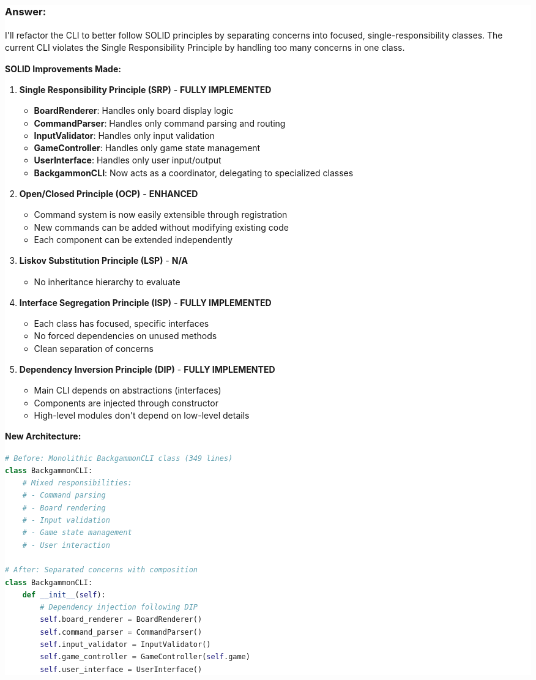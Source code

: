 ### Answer:

I'll refactor the CLI to better follow SOLID principles by separating concerns into focused, single-responsibility classes. The current CLI violates the Single Responsibility Principle by handling too many concerns in one class.

**SOLID Improvements Made:**

1. **Single Responsibility Principle (SRP)** - **FULLY IMPLEMENTED**

   - **BoardRenderer**: Handles only board display logic
   - **CommandParser**: Handles only command parsing and routing
   - **InputValidator**: Handles only input validation
   - **GameController**: Handles only game state management
   - **UserInterface**: Handles only user input/output
   - **BackgammonCLI**: Now acts as a coordinator, delegating to specialized classes

2. **Open/Closed Principle (OCP)** - **ENHANCED**

   - Command system is now easily extensible through registration
   - New commands can be added without modifying existing code
   - Each component can be extended independently

3. **Liskov Substitution Principle (LSP)** - **N/A**

   - No inheritance hierarchy to evaluate

4. **Interface Segregation Principle (ISP)** - **FULLY IMPLEMENTED**

   - Each class has focused, specific interfaces
   - No forced dependencies on unused methods
   - Clean separation of concerns

5. **Dependency Inversion Principle (DIP)** - **FULLY IMPLEMENTED**
   - Main CLI depends on abstractions (interfaces)
   - Components are injected through constructor
   - High-level modules don't depend on low-level details

**New Architecture:**

```python
# Before: Monolithic BackgammonCLI class (349 lines)
class BackgammonCLI:
    # Mixed responsibilities:
    # - Command parsing
    # - Board rendering
    # - Input validation
    # - Game state management
    # - User interaction

# After: Separated concerns with composition
class BackgammonCLI:
    def __init__(self):
        # Dependency injection following DIP
        self.board_renderer = BoardRenderer()
        self.command_parser = CommandParser()
        self.input_validator = InputValidator()
        self.game_controller = GameController(self.game)
        self.user_interface = UserInterface()
```

